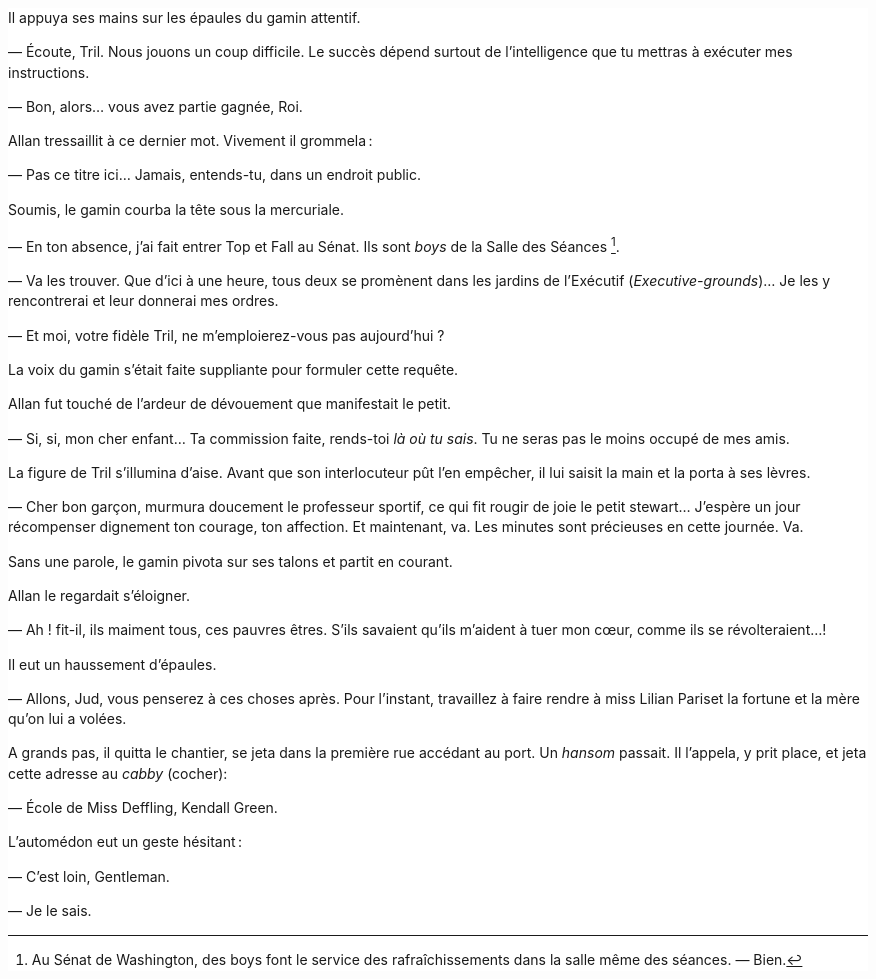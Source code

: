 Il appuya ses mains sur les épaules du gamin attentif.

— Écoute, Tril. Nous jouons un coup difficile. Le succès dépend surtout
de l’intelligence que tu mettras à exécuter mes instructions.

— Bon, alors… vous avez partie gagnée, Roi.

Allan tressaillit à ce dernier mot. Vivement il grommela :

— Pas ce titre ici… Jamais, entends-tu, dans un endroit public.

Soumis, le gamin courba la tête sous la mercuriale.

— En ton absence, j’ai fait entrer Top et Fall au Sénat. Ils sont _boys_ de la Salle des Séances [^1].

[^1]: Au Sénat de Washington, des boys font le service des rafraîchissements dans la salle même des séances.
— Bien.

— Va les trouver. Que d’ici à une heure, tous deux se promènent dans les
jardins de l’Exécutif (_Executive-grounds_)… Je les y rencontrerai et leur
donnerai mes ordres.

— Et moi, votre fidèle Tril, ne m’emploierez-vous pas aujourd’hui ?

La voix du gamin s’était faite suppliante pour formuler cette requête.

Allan fut touché de l’ardeur de dévouement que manifestait le petit.

— Si, si, mon cher enfant… Ta commission faite, rends-toi _là où tu sais_.
Tu ne seras pas le moins occupé de mes amis.

La figure de Tril s’illumina d’aise. Avant que son interlocuteur pût l’en
empêcher, il lui saisit la main et la porta à ses lèvres.

— Cher bon garçon, murmura doucement le professeur sportif, ce qui fit rougir de joie le petit stewart… J’espère un jour récompenser dignement
ton courage, ton affection. Et maintenant, va. Les minutes sont précieuses
en cette journée. Va.

Sans une parole, le gamin pivota sur ses talons et partit en courant.

Allan le regardait s’éloigner.

— Ah ! fit-il, ils maiment tous, ces pauvres êtres. S’ils savaient qu’ils
m’aident à tuer mon cœur, comme ils se révolteraient…!

Il eut un haussement d’épaules.

— Allons, Jud, vous penserez à ces choses après. Pour l’instant, travaillez
à faire rendre à miss Lilian Pariset la fortune et la mère qu’on lui a volées.

A grands pas, il quitta le chantier, se jeta dans la première rue accédant
au port. Un _hansom_ passait. Il l’appela, y prit place, et jeta cette adresse au _cabby_ (cocher):

— École de Miss Deffling, Kendall Green.

L’automédon eut un geste hésitant :

— C’est loin, Gentleman.

— Je le sais.


[^1]: Le droit de se faire remplacer a été accordé au personnel des Compagnies de navigation fluviale, sous la réserve que les agents sont responsables de leurs remplaçants.
[^1]: Externat et Internat